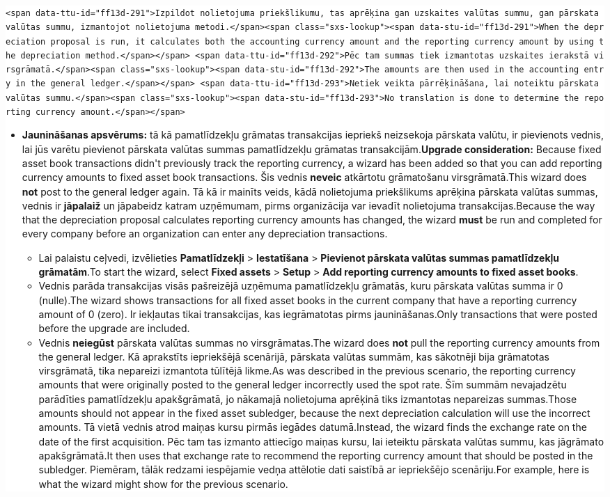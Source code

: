     <span data-ttu-id="ff13d-291">Izpildot nolietojuma priekšlikumu, tas aprēķina gan uzskaites valūtas summu, gan pārskata valūtas summu, izmantojot nolietojuma metodi.</span><span class="sxs-lookup"><span data-stu-id="ff13d-291">When the depreciation proposal is run, it calculates both the accounting currency amount and the reporting currency amount by using the depreciation method.</span></span> <span data-ttu-id="ff13d-292">Pēc tam summas tiek izmantotas uzskaites ierakstā virsgrāmatā.</span><span class="sxs-lookup"><span data-stu-id="ff13d-292">The amounts are then used in the accounting entry in the general ledger.</span></span> <span data-ttu-id="ff13d-293">Netiek veikta pārrēķināšana, lai noteiktu pārskata valūtas summu.</span><span class="sxs-lookup"><span data-stu-id="ff13d-293">No translation is done to determine the reporting currency amount.</span></span>

- <span data-ttu-id="ff13d-294">**Jaunināšanas apsvērums:** tā kā pamatlīdzekļu grāmatas transakcijas iepriekš neizsekoja pārskata valūtu, ir pievienots vednis, lai jūs varētu pievienot pārskata valūtas summas pamatlīdzekļu grāmatas transakcijām.</span><span class="sxs-lookup"><span data-stu-id="ff13d-294">**Upgrade consideration:** Because fixed asset book transactions didn't previously track the reporting currency, a wizard has been added so that you can add reporting currency amounts to fixed asset book transactions.</span></span> <span data-ttu-id="ff13d-295">Šis vednis **neveic** atkārtotu grāmatošanu virsgrāmatā.</span><span class="sxs-lookup"><span data-stu-id="ff13d-295">This wizard does **not** post to the general ledger again.</span></span> <span data-ttu-id="ff13d-296">Tā kā ir mainīts veids, kādā nolietojuma priekšlikums aprēķina pārskata valūtas summas, vednis ir **jāpalaiž** un jāpabeidz katram uzņēmumam, pirms organizācija var ievadīt nolietojuma transakcijas.</span><span class="sxs-lookup"><span data-stu-id="ff13d-296">Because the way that the depreciation proposal calculates reporting currency amounts has changed, the wizard **must** be run and completed for every company before an organization can enter any depreciation transactions.</span></span>

    - <span data-ttu-id="ff13d-297">Lai palaistu ceļvedi, izvēlieties **Pamatlīdzekļi** \> **Iestatīšana** \> **Pievienot pārskata valūtas summas pamatlīdzekļu grāmatām**.</span><span class="sxs-lookup"><span data-stu-id="ff13d-297">To start the wizard, select **Fixed assets** \> **Setup** \> **Add reporting currency amounts to fixed asset books**.</span></span>
    - <span data-ttu-id="ff13d-298">Vednis parāda transakcijas visās pašreizējā uzņēmuma pamatlīdzekļu grāmatās, kuru pārskata valūtas summa ir 0 (nulle).</span><span class="sxs-lookup"><span data-stu-id="ff13d-298">The wizard shows transactions for all fixed asset books in the current company that have a reporting currency amount of 0 (zero).</span></span> <span data-ttu-id="ff13d-299">Ir iekļautas tikai transakcijas, kas iegrāmatotas pirms jaunināšanas.</span><span class="sxs-lookup"><span data-stu-id="ff13d-299">Only transactions that were posted before the upgrade are included.</span></span>
    - <span data-ttu-id="ff13d-300">Vednis **neiegūst** pārskata valūtas summas no virsgrāmatas.</span><span class="sxs-lookup"><span data-stu-id="ff13d-300">The wizard does **not** pull the reporting currency amounts from the general ledger.</span></span> <span data-ttu-id="ff13d-301">Kā aprakstīts iepriekšējā scenārijā, pārskata valūtas summām, kas sākotnēji bija grāmatotas virsgrāmatā, tika nepareizi izmantota tūlītējā likme.</span><span class="sxs-lookup"><span data-stu-id="ff13d-301">As was described in the previous scenario, the reporting currency amounts that were originally posted to the general ledger incorrectly used the spot rate.</span></span> <span data-ttu-id="ff13d-302">Šīm summām nevajadzētu parādīties pamatlīdzekļu apakšgrāmatā, jo nākamajā nolietojuma aprēķinā tiks izmantotas nepareizas summas.</span><span class="sxs-lookup"><span data-stu-id="ff13d-302">Those amounts should not appear in the fixed asset subledger, because the next depreciation calculation will use the incorrect amounts.</span></span> <span data-ttu-id="ff13d-303">Tā vietā vednis atrod maiņas kursu pirmās iegādes datumā.</span><span class="sxs-lookup"><span data-stu-id="ff13d-303">Instead, the wizard finds the exchange rate on the date of the first acquisition.</span></span> <span data-ttu-id="ff13d-304">Pēc tam tas izmanto attiecīgo maiņas kursu, lai ieteiktu pārskata valūtas summu, kas jāgrāmato apakšgrāmatā.</span><span class="sxs-lookup"><span data-stu-id="ff13d-304">It then uses that exchange rate to recommend the reporting currency amount that should be posted in the subledger.</span></span> <span data-ttu-id="ff13d-305">Piemēram, tālāk redzami iespējamie vedņa attēlotie dati saistībā ar iepriekšējo scenāriju.</span><span class="sxs-lookup"><span data-stu-id="ff13d-305">For example, here is what the wizard might show for the previous scenario.</span></span>
